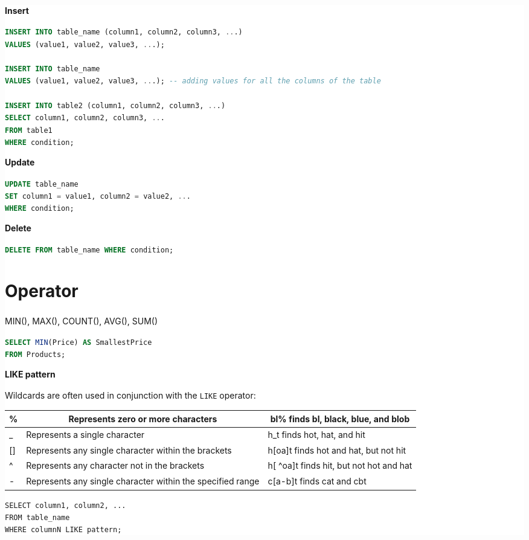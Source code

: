 **Insert**

```sql
INSERT INTO table_name (column1, column2, column3, ...)
VALUES (value1, value2, value3, ...);

INSERT INTO table_name
VALUES (value1, value2, value3, ...); -- adding values for all the columns of the table

INSERT INTO table2 (column1, column2, column3, ...)
SELECT column1, column2, column3, ...
FROM table1
WHERE condition;
```



**Update**

```sql
UPDATE table_name
SET column1 = value1, column2 = value2, ...
WHERE condition;
```

**Delete**

```sql
DELETE FROM table_name WHERE condition;
```



# Operator

MIN(), MAX(), COUNT(), AVG(), SUM()

```sql
SELECT MIN(Price) AS SmallestPrice
FROM Products;
```

**LIKE pattern**

Wildcards are often used in conjunction with the `LIKE` operator:

| %    | Represents zero or more characters                         | bl% finds bl, black, blue, and blob     |
| ---- | ---------------------------------------------------------- | --------------------------------------- |
| _    | Represents a single character                              | h_t finds hot, hat, and hit             |
| []   | Represents any single character within the brackets        | h[oa]t finds hot and hat, but not hit   |
| ^    | Represents any character not in the brackets               | h[ ^oa]t finds hit, but not hot and hat |
| -    | Represents any single character within the specified range | c[a-b]t finds cat and cbt               |

```
SELECT column1, column2, ...
FROM table_name
WHERE columnN LIKE pattern;

```
